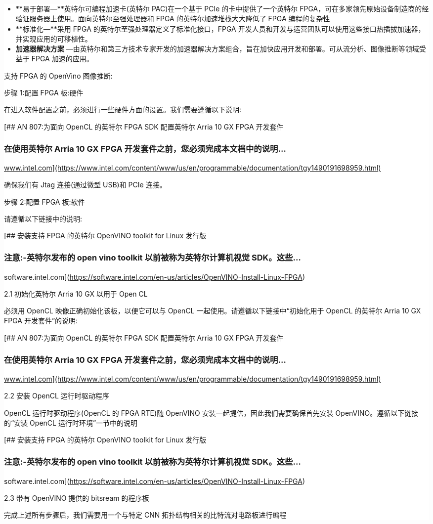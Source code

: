 *   **易于部署—**英特尔可编程加速卡(英特尔 PAC)在一个基于 PCIe 的卡中提供了一个英特尔 FPGA，可在多家领先原始设备制造商的经验证服务器上使用。面向英特尔至强处理器和 FPGA 的英特尔加速堆栈大大降低了 FPGA 编程的复杂性
*   **标准化—**采用 FPGA 的英特尔至强处理器定义了标准化接口，FPGA 开发人员和开发与运营团队可以使用这些接口热插拔加速器，并实现应用的可移植性。
*   **加速器解决方案** —由英特尔和第三方技术专家开发的加速器解决方案组合，旨在加快应用开发和部署。可从流分析、图像推断等领域受益于 FPGA 加速的应用。

支持 FPGA 的 OpenVino 图像推断:

步骤 1:配置 FPGA 板:硬件

在进入软件配置之前，必须进行一些硬件方面的设置。我们需要遵循以下说明:

[](https://www.intel.com/content/www/us/en/programmable/documentation/tgy1490191698959.html) [## AN 807:为面向 OpenCL 的英特尔 FPGA SDK 配置英特尔 Arria 10 GX FPGA 开发套件

### 在使用英特尔 Arria 10 GX FPGA 开发套件之前，您必须完成本文档中的说明…

www.intel.com](https://www.intel.com/content/www/us/en/programmable/documentation/tgy1490191698959.html) 

确保我们有 Jtag 连接(通过微型 USB)和 PCIe 连接。

步骤 2:配置 FPGA 板:软件

请遵循以下链接中的说明:

[](https://software.intel.com/en-us/articles/OpenVINO-Install-Linux-FPGA) [## 安装支持 FPGA 的英特尔 OpenVINO toolkit for Linux 发行版

### 注意:-英特尔发布的 open vino toolkit 以前被称为英特尔计算机视觉 SDK。这些…

software.intel.com](https://software.intel.com/en-us/articles/OpenVINO-Install-Linux-FPGA) 

2.1 初始化英特尔 Arria 10 GX 以用于 Open CL

必须用 OpenCL 映像正确初始化该板，以便它可以与 OpenCL 一起使用。请遵循以下链接中“初始化用于 OpenCL 的英特尔 Arria 10 GX FPGA 开发套件”的说明:

[](https://www.intel.com/content/www/us/en/programmable/documentation/tgy1490191698959.html) [## AN 807:为面向 OpenCL 的英特尔 FPGA SDK 配置英特尔 Arria 10 GX FPGA 开发套件

### 在使用英特尔 Arria 10 GX FPGA 开发套件之前，您必须完成本文档中的说明…

www.intel.com](https://www.intel.com/content/www/us/en/programmable/documentation/tgy1490191698959.html) 

2.2 安装 OpenCL 运行时驱动程序

OpenCL 运行时驱动程序(OpenCL 的 FPGA RTE)随 OpenVINO 安装一起提供，因此我们需要确保首先安装 OpenVINO。遵循以下链接的“安装 OpenCL 运行时环境”一节中的说明

[](https://software.intel.com/en-us/articles/OpenVINO-Install-Linux-FPGA) [## 安装支持 FPGA 的英特尔 OpenVINO toolkit for Linux 发行版

### 注意:-英特尔发布的 open vino toolkit 以前被称为英特尔计算机视觉 SDK。这些…

software.intel.com](https://software.intel.com/en-us/articles/OpenVINO-Install-Linux-FPGA) 

2.3 带有 OpenVINO 提供的 bitsream 的程序板

完成上述所有步骤后，我们需要用一个与特定 CNN 拓扑结构相关的比特流对电路板进行编程
